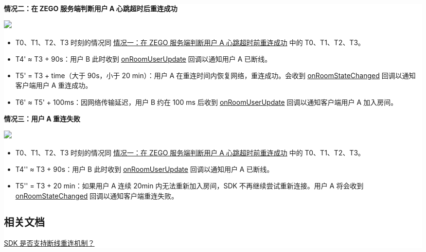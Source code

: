 **情况二：在 ZEGO 服务端判断用户 A 心跳超时后重连成功**

<Frame width="512" height="auto" caption=""><img src="https://doc-media.zego.im/sdk-doc/Pics/FAQ/connect3.jpg" /></Frame>

- T0、T1、T2、T3 时刻的情况同 [情况一：在 ZEGO 服务端判断用户 A 心跳超时前重连成功](https://doc-zh.zego.im/article/15474#2) 中的 T0、T1、T2、T3。

- T4' ≈ T3 + 90s：用户 B 此时收到 [onRoomUserUpdate](https://doc-zh.zego.im/unique-api/express-video-sdk/zh/dart_flutter/zego_express_engine/ZegoExpressEngine/onRoomUserUpdate.html) 回调以通知用户 A 已断线。

- T5' = T3 + time（大于 90s，小于 20 min）：用户 A 在重连时间内恢复网络，重连成功。会收到 [onRoomStateChanged](https://doc-zh.zego.im/unique-api/express-video-sdk/zh/dart_flutter/zego_express_engine/ZegoExpressEngine/onRoomStateChanged.html) 回调以通知客户端用户 A 重连成功。

- T6' ≈ T5' + 100ms：因网络传输延迟，用户 B 约在 100 ms 后收到 [onRoomUserUpdate](https://doc-zh.zego.im/unique-api/express-video-sdk/zh/dart_flutter/zego_express_engine/ZegoExpressEngine/onRoomUserUpdate.html) 回调以通知客户端用户 A 加入房间。

**情况三：用户 A 重连失败**

<Frame width="512" height="auto" caption=""><img src="https://doc-media.zego.im/sdk-doc/Pics/FAQ/Reconnect3.png" /></Frame>

- T0、T1、T2、T3 时刻的情况同 [情况一：在 ZEGO 服务端判断用户 A 心跳超时前重连成功](https://doc-zh.zego.im/article/15474#2) 中的 T0、T1、T2、T3。

- T4'' ≈ T3 + 90s：用户 B 此时收到 [onRoomUserUpdate](https://doc-zh.zego.im/unique-api/express-video-sdk/zh/dart_flutter/zego_express_engine/ZegoExpressEngine/onRoomUserUpdate.html) 回调以通知用户 A 已断线。

- T5'' = T3 + 20 min：如果用户 A 连续 20min 内无法重新加入房间，SDK 不再继续尝试重新连接。用户 A 将会收到 [onRoomStateChanged](https://doc-zh.zego.im/unique-api/express-video-sdk/zh/dart_flutter/zego_express_engine/ZegoExpressEngine/onRoomStateChanged.html) 回调以通知客户端重连失败。


## 相关文档

[SDK 是否支持断线重连机制？](http://doc-zh.zego.im/faq/reconnect?product=ExpressVideo&platform=flutter)
